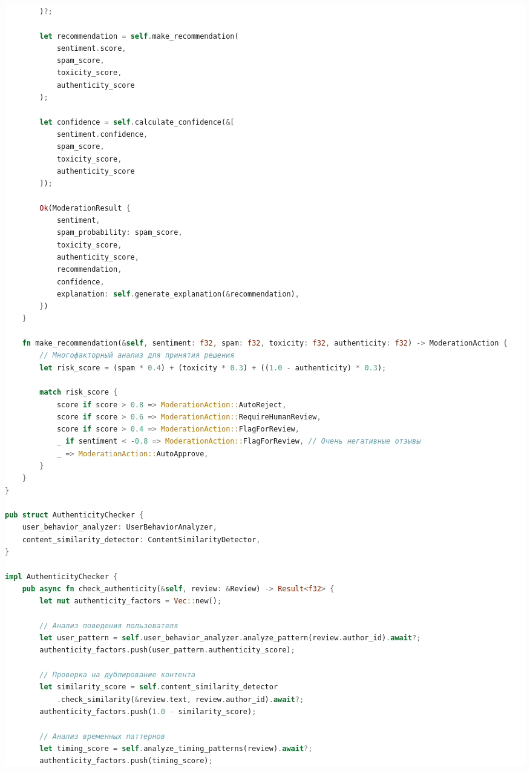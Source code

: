 ```rust
        )?;
        
        let recommendation = self.make_recommendation(
            sentiment.score,
            spam_score,
            toxicity_score,
            authenticity_score
        );
        
        let confidence = self.calculate_confidence(&[
            sentiment.confidence,
            spam_score,
            toxicity_score,
            authenticity_score
        ]);
        
        Ok(ModerationResult {
            sentiment,
            spam_probability: spam_score,
            toxicity_score,
            authenticity_score,
            recommendation,
            confidence,
            explanation: self.generate_explanation(&recommendation),
        })
    }
    
    fn make_recommendation(&self, sentiment: f32, spam: f32, toxicity: f32, authenticity: f32) -> ModerationAction {
        // Многофакторный анализ для принятия решения
        let risk_score = (spam * 0.4) + (toxicity * 0.3) + ((1.0 - authenticity) * 0.3);
        
        match risk_score {
            score if score > 0.8 => ModerationAction::AutoReject,
            score if score > 0.6 => ModerationAction::RequireHumanReview,
            score if score > 0.4 => ModerationAction::FlagForReview,
            _ if sentiment < -0.8 => ModerationAction::FlagForReview, // Очень негативные отзывы
            _ => ModerationAction::AutoApprove,
        }
    }
}

pub struct AuthenticityChecker {
    user_behavior_analyzer: UserBehaviorAnalyzer,
    content_similarity_detector: ContentSimilarityDetector,
}

impl AuthenticityChecker {
    pub async fn check_authenticity(&self, review: &Review) -> Result<f32> {
        let mut authenticity_factors = Vec::new();
        
        // Анализ поведения пользователя
        let user_pattern = self.user_behavior_analyzer.analyze_pattern(review.author_id).await?;
        authenticity_factors.push(user_pattern.authenticity_score);
        
        // Проверка на дублирование контента
        let similarity_score = self.content_similarity_detector
            .check_similarity(&review.text, review.author_id).await?;
        authenticity_factors.push(1.0 - similarity_score);
        
        // Анализ временных паттернов
        let timing_score = self.analyze_timing_patterns(review).await?;
        authenticity_factors.push(timing_score);
```